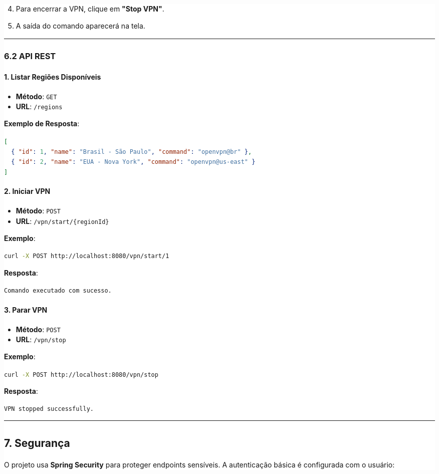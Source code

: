 4. Para encerrar a VPN, clique em **"Stop VPN"**.

5. A saída do comando aparecerá na tela.

---

### **6.2 API REST**

#### **1. Listar Regiões Disponíveis**

- **Método**: `GET`
- **URL**: `/regions`

**Exemplo de Resposta**:
```json
[
  { "id": 1, "name": "Brasil - São Paulo", "command": "openvpn@br" },
  { "id": 2, "name": "EUA - Nova York", "command": "openvpn@us-east" }
]
```

#### **2. Iniciar VPN**

- **Método**: `POST`
- **URL**: `/vpn/start/{regionId}`

**Exemplo**:
```bash
curl -X POST http://localhost:8080/vpn/start/1
```

**Resposta**:
```plaintext
Comando executado com sucesso.
```

#### **3. Parar VPN**

- **Método**: `POST`
- **URL**: `/vpn/stop`

**Exemplo**:
```bash
curl -X POST http://localhost:8080/vpn/stop
```

**Resposta**:
```plaintext
VPN stopped successfully.
```

---

## **7. Segurança**

O projeto usa **Spring Security** para proteger endpoints sensíveis. A autenticação básica é configurada com o usuário:
